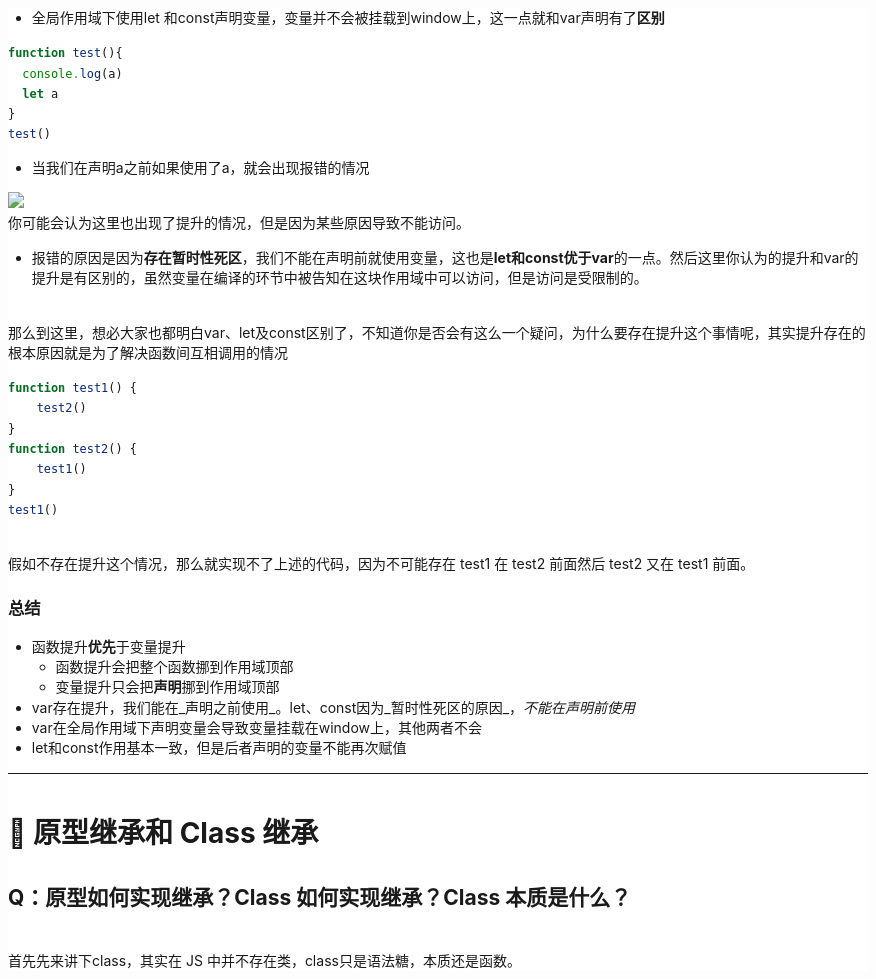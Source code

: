 - 全局作用域下使用let 和const声明变量，变量并不会被挂载到window上，这一点就和var声明有了**区别**
```javascript
function test(){
  console.log(a)
  let a
}
test()
```

- 当我们在声明a之前如果使用了a，就会出现报错的情况

![](https://cdn.nlark.com/yuque/0/2021/png/281196/1618623758392-3e22eec7-ed07-403a-81b5-789a34431457.png#clientId=u3f3f306d-1d78-4&from=paste&height=92&id=u1aa19fa3&margin=%5Bobject%20Object%5D&originHeight=184&originWidth=920&originalType=binary&size=128818&status=done&style=none&taskId=u102f7e28-6efb-4c95-a738-325df8e8fab&width=460)<br />你可能会认为这里也出现了提升的情况，但是因为某些原因导致不能访问。<br />

- 报错的原因是因为**存在暂时性死区**，我们不能在声明前就使用变量，这也是**let和const优于var**的一点。然后这里你认为的提升和var的提升是有区别的，虽然变量在编译的环节中被告知在这块作用域中可以访问，但是访问是受限制的。


<br />那么到这里，想必大家也都明白var、let及const区别了，不知道你是否会有这么一个疑问，为什么要存在提升这个事情呢，其实提升存在的根本原因就是为了解决函数间互相调用的情况<br />

```javascript
function test1() {
    test2()
}
function test2() {
    test1()
}
test1()
```

<br />假如不存在提升这个情况，那么就实现不了上述的代码，因为不可能存在 test1 在 test2 前面然后 test2 又在 test1 前面。<br />

<a name="WMuPH"></a>
### 总结


- 函数提升**优先**于变量提升 
   - 函数提升会把整个函数挪到作用域顶部 
   - 变量提升只会把**声明**挪到作用域顶部
- var存在提升，我们能在_声明之前使用_。let、const因为_暂时性死区的原因_，_不能在声明前使用_
- var在全局作用域下声明变量会导致变量挂载在window上，其他两者不会
- let和const作用基本一致，但是后者声明的变量不能再次赋值




---

<a name="RJr48"></a>
# 🥛 原型继承和 Class 继承


<a name="Sdvs3"></a>
## Q：原型如何实现继承？Class 如何实现继承？Class 本质是什么？

<br />首先先来讲下class，其实在 JS 中并不存在类，class只是语法糖，本质还是函数。<br />
